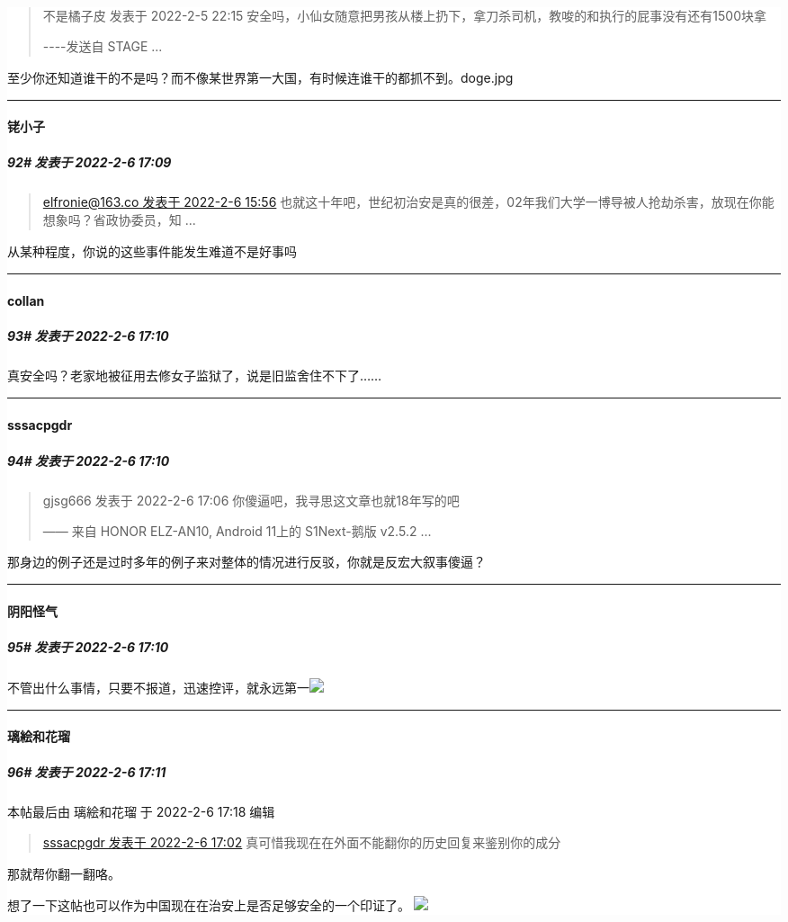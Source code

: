 <blockquote>不是橘子皮 发表于 2022-2-5 22:15
安全吗，小仙女随意把男孩从楼上扔下，拿刀杀司机，教唆的和执行的屁事没有还有1500块拿

----发送自 STAGE ...</blockquote>
至少你还知道谁干的不是吗？而不像某世界第一大国，有时候连谁干的都抓不到。doge.jpg

*****

####  铑小子  
##### 92#       发表于 2022-2-6 17:09

<blockquote><a href="httphttps://bbs.saraba1st.com/2b/forum.php?mod=redirect&amp;goto=findpost&amp;pid=54568278&amp;ptid=2051076" target="_blank">elfronie@163.co 发表于 2022-2-6 15:56</a>
也就这十年吧，世纪初治安是真的很差，02年我们大学一博导被人抢劫杀害，放现在你能想象吗？省政协委员，知 ...</blockquote>
从某种程度，你说的这些事件能发生难道不是好事吗

*****

####  collan  
##### 93#       发表于 2022-2-6 17:10

真安全吗？老家地被征用去修女子监狱了，说是旧监舍住不下了……

*****

####  sssacpgdr  
##### 94#       发表于 2022-2-6 17:10

<blockquote>gjsg666 发表于 2022-2-6 17:06
你傻逼吧，我寻思这文章也就18年写的吧

—— 来自 HONOR ELZ-AN10, Android 11上的 S1Next-鹅版 v2.5.2 ...</blockquote>
那身边的例子还是过时多年的例子来对整体的情况进行反驳，你就是反宏大叙事傻逼？

*****

####  阴阳怪气  
##### 95#       发表于 2022-2-6 17:10

不管出什么事情，只要不报道，迅速控评，就永远第一<img src="https://static.saraba1st.com/image/smiley/face2017/049.png" referrerpolicy="no-referrer">

*****

####  璃絵和花瑠  
##### 96#       发表于 2022-2-6 17:11

 本帖最后由 璃絵和花瑠 于 2022-2-6 17:18 编辑 
<blockquote><a href="httphttps://bbs.saraba1st.com/2b/forum.php?mod=redirect&amp;goto=findpost&amp;pid=54568867&amp;ptid=2051076" target="_blank">sssacpgdr 发表于 2022-2-6 17:02</a>
真可惜我现在在外面不能翻你的历史回复来鉴别你的成分</blockquote>
那就帮你翻一翻咯。

想了一下这帖也可以作为中国现在在治安上是否足够安全的一个印证了。
<img src="https://p.sda1.dev/4/36bfe0bfe1c041eed18a21ea7f737948/IMG_CMP_249114484.jpeg" referrerpolicy="no-referrer">
